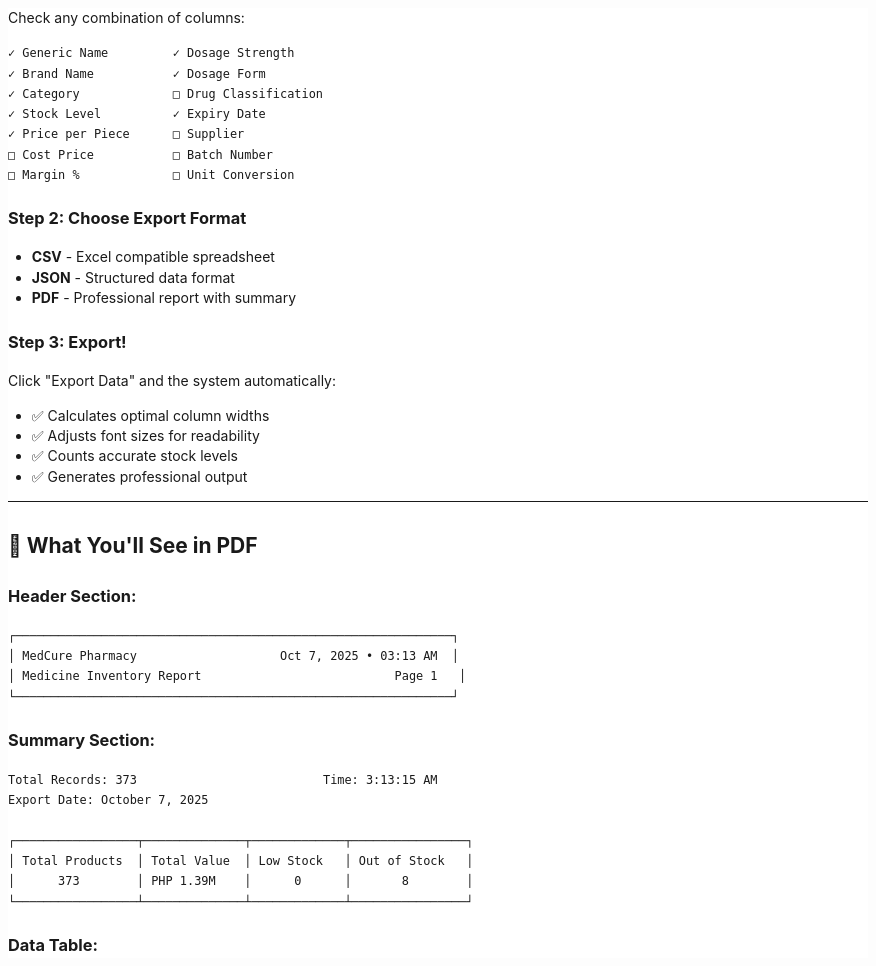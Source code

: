 Check any combination of columns:

```
✓ Generic Name         ✓ Dosage Strength
✓ Brand Name           ✓ Dosage Form
✓ Category             □ Drug Classification
✓ Stock Level          ✓ Expiry Date
✓ Price per Piece      □ Supplier
□ Cost Price           □ Batch Number
□ Margin %             □ Unit Conversion
```

### Step 2: Choose Export Format

- **CSV** - Excel compatible spreadsheet
- **JSON** - Structured data format
- **PDF** - Professional report with summary

### Step 3: Export!

Click "Export Data" and the system automatically:

- ✅ Calculates optimal column widths
- ✅ Adjusts font sizes for readability
- ✅ Counts accurate stock levels
- ✅ Generates professional output

---

## 🎯 What You'll See in PDF

### Header Section:

```
┌─────────────────────────────────────────────────────────────┐
│ MedCure Pharmacy                    Oct 7, 2025 • 03:13 AM  │
│ Medicine Inventory Report                           Page 1   │
└─────────────────────────────────────────────────────────────┘
```

### Summary Section:

```
Total Records: 373                          Time: 3:13:15 AM
Export Date: October 7, 2025

┌─────────────────┬──────────────┬─────────────┬────────────────┐
│ Total Products  │ Total Value  │ Low Stock   │ Out of Stock   │
│      373        │ PHP 1.39M    │      0      │       8        │
└─────────────────┴──────────────┴─────────────┴────────────────┘
```

### Data Table:
